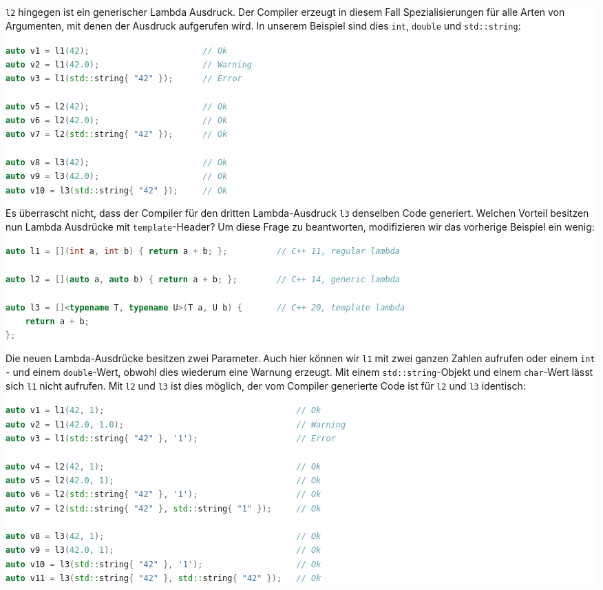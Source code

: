 `l2` hingegen ist ein generischer Lambda Ausdruck. Der Compiler erzeugt in diesem Fall
Spezialisierungen für alle Arten von Argumenten, mit denen der Ausdruck aufgerufen wird.
In unserem Beispiel sind dies `int`, `double` und `std::string`:

```cpp
auto v1 = l1(42);                       // Ok
auto v2 = l1(42.0);                     // Warning
auto v3 = l1(std::string{ "42" });      // Error

auto v5 = l2(42);                       // Ok
auto v6 = l2(42.0);                     // Ok
auto v7 = l2(std::string{ "42" });      // Ok
        
auto v8 = l3(42);                       // Ok
auto v9 = l3(42.0);                     // Ok
auto v10 = l3(std::string{ "42" });     // Ok
```

Es überrascht nicht, dass der Compiler für den dritten Lambda-Ausdruck `l3`
denselben Code generiert.
Welchen Vorteil besitzen nun Lambda Ausdrücke mit `template`-Header?
Um diese Frage zu beantworten, modifizieren wir das vorherige Beispiel ein wenig:

```cpp
auto l1 = [](int a, int b) { return a + b; };          // C++ 11, regular lambda

auto l2 = [](auto a, auto b) { return a + b; };        // C++ 14, generic lambda

auto l3 = []<typename T, typename U>(T a, U b) {       // C++ 20, template lambda
    return a + b; 
};
```

Die neuen Lambda-Ausdrücke besitzen zwei Parameter.
Auch hier können wir `l1` mit zwei ganzen Zahlen aufrufen
oder einem `int`- und einem `double`-Wert, obwohl dies wiederum eine Warnung erzeugt.
Mit einem `std::string`-Objekt und einem `char`-Wert lässt sich `l1` nicht aufrufen.
Mit `l2` und `l3` ist dies möglich, der vom Compiler generierte Code
ist für `l2` und `l3` identisch:

```cpp
auto v1 = l1(42, 1);                                       // Ok
auto v2 = l1(42.0, 1.0);                                   // Warning
auto v3 = l1(std::string{ "42" }, '1');                    // Error

auto v4 = l2(42, 1);                                       // Ok
auto v5 = l2(42.0, 1);                                     // Ok
auto v6 = l2(std::string{ "42" }, '1');                    // Ok
auto v7 = l2(std::string{ "42" }, std::string{ "1" });     // Ok

auto v8 = l3(42, 1);                                       // Ok
auto v9 = l3(42.0, 1);                                     // Ok
auto v10 = l3(std::string{ "42" }, '1');                   // Ok
auto v11 = l3(std::string{ "42" }, std::string{ "42" });   // Ok
```
